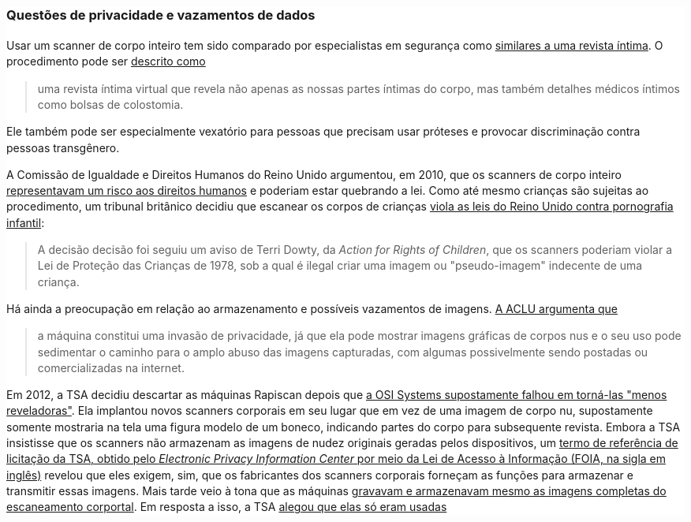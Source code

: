 ### Questões de privacidade e vazamentos de dados

Usar um scanner de corpo inteiro tem sido comparado por especialistas em
segurança como
[similares a uma revista íntima](https://archive.epic.org/privacy/airtravel/backscatter/).
O procedimento pode ser
[descrito como](https://www.aclu.org/aclu-backgrounder-body-scanners-and-virtual-strip-searches?redirect=technology-and-liberty/aclu-backgrounder-body-scanners-and-virtual-strip-searches)

> uma revista íntima virtual que revela não apenas as nossas partes
> íntimas do corpo, mas também detalhes médicos íntimos como bolsas de
> colostomia.

Ele também pode ser especialmente vexatório para pessoas que precisam
usar próteses e provocar discriminação contra pessoas transgênero.

A Comissão de Igualdade e Direitos Humanos do Reino Unido argumentou, em
2010, que os scanners de corpo inteiro
[representavam um risco aos direitos humanos](https://web.archive.org/web/20100809193539/http://www.equalityhumanrights.com/media-centre/2010/february/commission-issues-warning-over-counter-terrorism-measures/)
e poderiam estar quebrando a lei. Como até mesmo crianças são sujeitas
ao procedimento, um tribunal britânico decidiu que escanear os corpos
de crianças
[viola as leis do Reino Unido contra pornografia infantil](https://www.theguardian.com/politics/2010/jan/04/new-scanners-child-porn-laws):

> A decisão decisão foi seguiu um aviso de Terri Dowty, da *Action for
> Rights of Children*, que os scanners poderiam violar a Lei de Proteção
> das Crianças de 1978, sob a qual é ilegal criar uma imagem ou
> "pseudo-imagem" indecente de uma criança.

Há ainda a preocupação em relação ao armazenamento e possíveis vazamentos
de imagens.
[A ACLU argumenta que](https://www.smh.com.au/world/airport-x-ray-labelled-strip-search-20061205-gdoza4.html)

> a máquina constitui uma invasão de privacidade, já que ela pode mostrar
> imagens gráficas de corpos nus e o seu uso pode sedimentar o caminho
> para o amplo abuso das imagens capturadas, com algumas possivelmente
> sendo postadas ou comercializadas na internet.

Em 2012, a TSA decidiu descartar as máquinas Rapiscan depois que
[a OSI Systems supostamente falhou em torná-las "menos reveladoras"](https://www.techdirt.com/2013/01/18/tsa-dumps-rapiscan-naked-airport-scanners-after-failure-to-make-them-less-revealing/).
Ela implantou novos scanners corporais em seu lugar que em vez de uma
imagem de corpo nu, supostamente somente mostraria na tela uma figura
modelo de um boneco, indicando partes do corpo para subsequente revista.
Embora a TSA insistisse que os scanners não armazenam as imagens de nudez
originais geradas pelos dispositivos, um
[termo de referência de licitação da TSA, obtido pelo *Electronic Privacy Information Center* por meio da Lei de Acesso à Informação (FOIA, na sigla em inglês)](https://archive.epic.org/open_gov/foia/TSA_Procurement_Specs.pdf)
revelou que eles exigem, sim, que os fabricantes dos scanners corporais
forneçam as funções para armazenar e transmitir essas imagens. Mais tarde
veio à tona que as máquinas
[gravavam e armazenavam mesmo as imagens completas do escaneamento corportal](https://www.techdirt.com/2010/08/05/and-of-course-govt-agencies-recorded-and-stored-body-scan-images/).
Em resposta a isso, a TSA
[alegou que elas só eram usadas](https://www.techdirt.com/2010/04/12/tsa-admits-that-body-scan-machines-can-record-images/)
